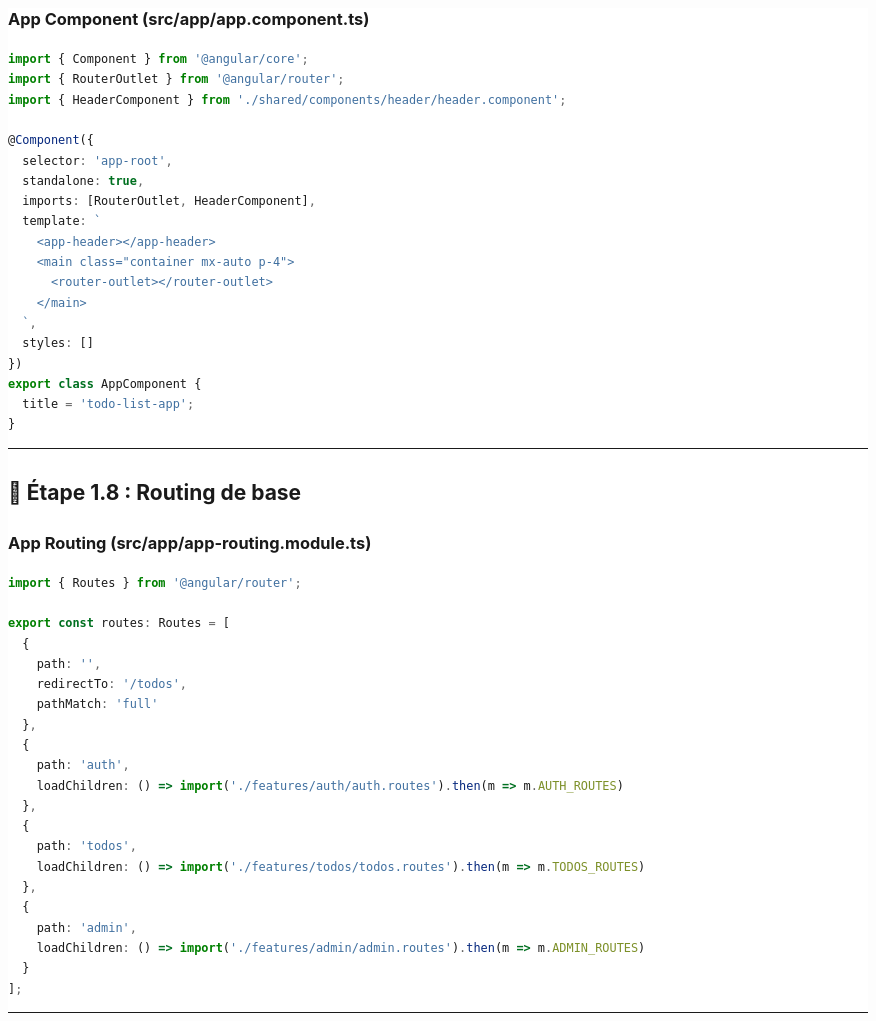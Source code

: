 ### **App Component (src/app/app.component.ts)**
```typescript
import { Component } from '@angular/core';
import { RouterOutlet } from '@angular/router';
import { HeaderComponent } from './shared/components/header/header.component';

@Component({
  selector: 'app-root',
  standalone: true,
  imports: [RouterOutlet, HeaderComponent],
  template: `
    <app-header></app-header>
    <main class="container mx-auto p-4">
      <router-outlet></router-outlet>
    </main>
  `,
  styles: []
})
export class AppComponent {
  title = 'todo-list-app';
}
```

---

## 🔗 Étape 1.8 : Routing de base

### **App Routing (src/app/app-routing.module.ts)**
```typescript
import { Routes } from '@angular/router';

export const routes: Routes = [
  {
    path: '',
    redirectTo: '/todos',
    pathMatch: 'full'
  },
  {
    path: 'auth',
    loadChildren: () => import('./features/auth/auth.routes').then(m => m.AUTH_ROUTES)
  },
  {
    path: 'todos',
    loadChildren: () => import('./features/todos/todos.routes').then(m => m.TODOS_ROUTES)
  },
  {
    path: 'admin',
    loadChildren: () => import('./features/admin/admin.routes').then(m => m.ADMIN_ROUTES)
  }
];
```

---